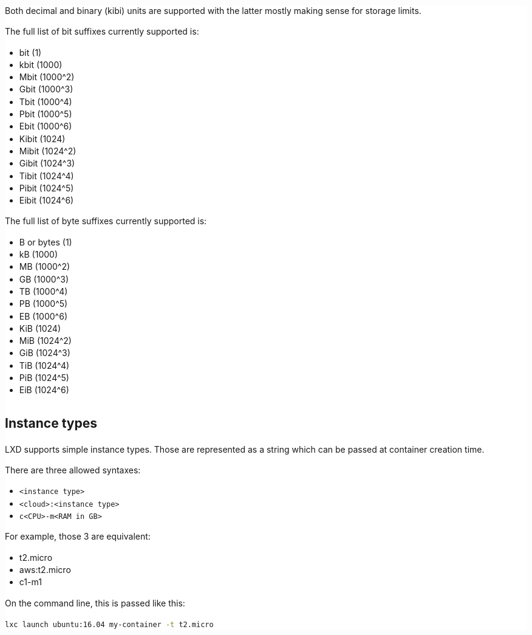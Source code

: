Both decimal and binary (kibi) units are supported with the latter
mostly making sense for storage limits.

The full list of bit suffixes currently supported is:

 - bit (1)
 - kbit (1000)
 - Mbit (1000^2)
 - Gbit (1000^3)
 - Tbit (1000^4)
 - Pbit (1000^5)
 - Ebit (1000^6)
 - Kibit (1024)
 - Mibit (1024^2)
 - Gibit (1024^3)
 - Tibit (1024^4)
 - Pibit (1024^5)
 - Eibit (1024^6)

The full list of byte suffixes currently supported is:
 - B or bytes (1)
 - kB (1000)
 - MB (1000^2)
 - GB (1000^3)
 - TB (1000^4)
 - PB (1000^5)
 - EB (1000^6)
 - KiB (1024)
 - MiB (1024^2)
 - GiB (1024^3)
 - TiB (1024^4)
 - PiB (1024^5)
 - EiB (1024^6)

## Instance types
LXD supports simple instance types. Those are represented as a string
which can be passed at container creation time.

There are three allowed syntaxes:

 - `<instance type>`
 - `<cloud>:<instance type>`
 - `c<CPU>-m<RAM in GB>`

For example, those 3 are equivalent:

 - t2.micro
 - aws:t2.micro
 - c1-m1

On the command line, this is passed like this:

```bash
lxc launch ubuntu:16.04 my-container -t t2.micro
```
